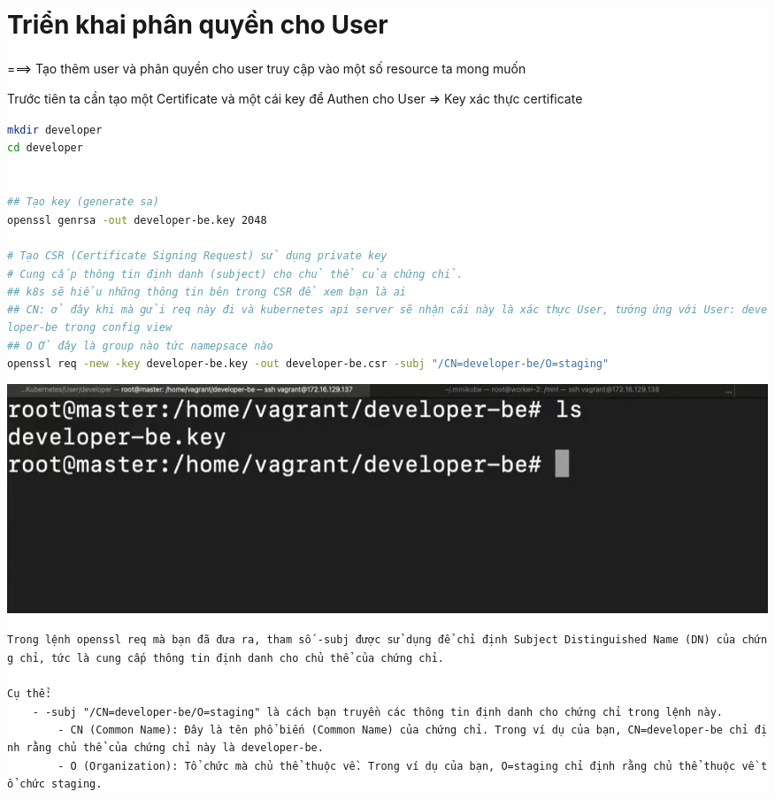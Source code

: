 # Triển khai phân quyền cho User

===> Tạo thêm user và phân quyền cho user truy cập vào một số resource ta mong muốn

Trước tiên ta cần tạo một Certificate và một cái key để Authen cho User
=> Key xác thực certificate
```bash
mkdir developer
cd developer


## Tạo key (generate sa) 
openssl genrsa -out developer-be.key 2048

# Tạo CSR (Certificate Signing Request) sử dụng private key 
# Cung cấp thông tin định danh (subject) cho chủ thể của chứng chỉ.
## k8s sẽ hiểu những thông tin bên trong CSR để xem bạn là ai
## CN: ở đây khi mà gửi req này đi và kubernetes api server sẽ nhận cái này là xác thực User, tướng ứng với User: developer-be trong config view
## O Ở đây là group nào tức namepsace nào 
openssl req -new -key developer-be.key -out developer-be.csr -subj "/CN=developer-be/O=staging"

```

![alt text](image-28.png)


```
Trong lệnh openssl req mà bạn đã đưa ra, tham số -subj được sử dụng để chỉ định Subject Distinguished Name (DN) của chứng chỉ, tức là cung cấp thông tin định danh cho chủ thể của chứng chỉ.

Cụ thể:
    - -subj "/CN=developer-be/O=staging" là cách bạn truyền các thông tin định danh cho chứng chỉ trong lệnh này.
        - CN (Common Name): Đây là tên phổ biến (Common Name) của chứng chỉ. Trong ví dụ của bạn, CN=developer-be chỉ định rằng chủ thể của chứng chỉ này là developer-be.
        - O (Organization): Tổ chức mà chủ thể thuộc về. Trong ví dụ của bạn, O=staging chỉ định rằng chủ thể thuộc về tổ chức staging.
```
